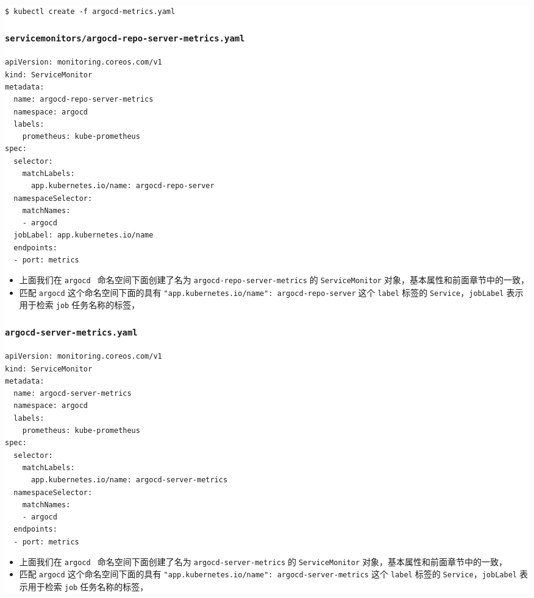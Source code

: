 ```
$ kubectl create -f argocd-metrics.yaml
```

### **`servicemonitors/argocd-repo-server-metrics.yaml`**

```
apiVersion: monitoring.coreos.com/v1
kind: ServiceMonitor
metadata:
  name: argocd-repo-server-metrics
  namespace: argocd
  labels:
    prometheus: kube-prometheus
spec:
  selector:
    matchLabels:
      app.kubernetes.io/name: argocd-repo-server
  namespaceSelector:
    matchNames:
    - argocd
  jobLabel: app.kubernetes.io/name
  endpoints:
  - port: metrics
```

* 上面我们在 `argocd ` 命名空间下面创建了名为 `argocd-repo-server-metrics` 的 `ServiceMonitor` 对象，基本属性和前面章节中的一致，
* 匹配 `argocd` 这个命名空间下面的具有 `"app.kubernetes.io/name": argocd-repo-server` 这个 `label` 标签的 `Service`，`jobLabel` 表示用于检索 `job` 任务名称的标签，

### **`argocd-server-metrics.yaml`**

```
apiVersion: monitoring.coreos.com/v1
kind: ServiceMonitor
metadata:
  name: argocd-server-metrics
  namespace: argocd
  labels:
    prometheus: kube-prometheus
spec:
  selector:
    matchLabels:
      app.kubernetes.io/name: argocd-server-metrics
  namespaceSelector:
    matchNames:
    - argocd
  endpoints:
  - port: metrics
```

* 上面我们在 `argocd ` 命名空间下面创建了名为 `argocd-server-metrics` 的 `ServiceMonitor` 对象，基本属性和前面章节中的一致，
* 匹配 `argocd` 这个命名空间下面的具有 `"app.kubernetes.io/name": argocd-server-metrics` 这个 `label` 标签的 `Service`，`jobLabel` 表示用于检索 `job` 任务名称的标签，
